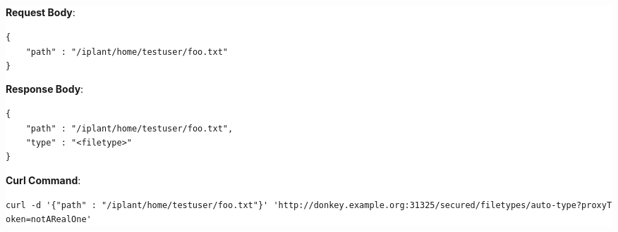 __Request Body__:

    {
        "path" : "/iplant/home/testuser/foo.txt"
    }

__Response Body__:

    {
        "path" : "/iplant/home/testuser/foo.txt",
        "type" : "<filetype>"
    }

__Curl Command__:

    curl -d '{"path" : "/iplant/home/testuser/foo.txt"}' 'http://donkey.example.org:31325/secured/filetypes/auto-type?proxyToken=notARealOne'
